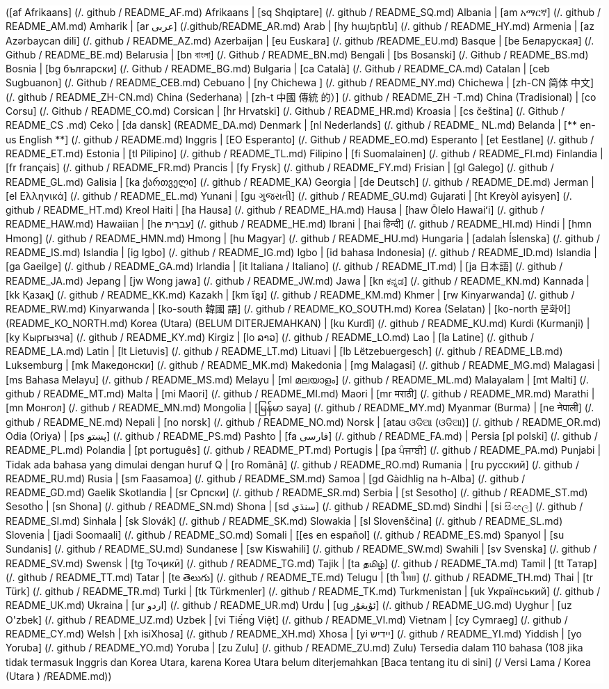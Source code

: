 ([af Afrikaans] (/. github / README_AF.md) Afrikaans | [sq Shqiptare] (/. github / README_SQ.md) Albania | [am አማርኛ] (/. github / README_AM.md) Amharik | [ar عربى] (/.github/README_AR.md) Arab | [hy հայերեն] (/. github / README_HY.md) Armenia | [az Azərbaycan dili] (/. github / README_AZ.md) Azerbaijan | [eu Euskara] (/. github /README_EU.md) Basque | [be Беларуская] (/. Github / README_BE.md) Belarusia | [bn বাংলা] (/. Github / README_BN.md) Bengali | [bs Bosanski] (/. Github / README_BS.md) Bosnia | [bg български] (/. Github / README_BG.md) Bulgaria | [ca Català] (/. Github / README_CA.md) Catalan | [ceb Sugbuanon] (/. Github / README_CEB.md) Cebuano | [ny Chichewa ] (/. github / README_NY.md) Chichewa | [zh-CN 简体 中文] (/. github / README_ZH-CN.md) China (Sederhana) | [zh-t 中國 傳統 的）] (/. github / README_ZH -T.md) China (Tradisional) | [co Corsu] (/. Github / README_CO.md) Corsican | [hr Hrvatski] (/. Github / README_HR.md) Kroasia | [cs čeština] (/. Github / README_CS .md) Ceko | [da dansk] (README_DA.md) Denmark | [nl Nederlands] (/. github / README_ NL.md) Belanda | [** en-us English **] (/. github / README.md) Inggris | [EO Esperanto] (/. Github / README_EO.md) Esperanto | [et Eestlane] (/. github / README_ET.md) Estonia | [tl Pilipino] (/. github / README_TL.md) Filipino | [fi Suomalainen] (/. github / README_FI.md) Finlandia | [fr français] (/. github / README_FR.md) Prancis | [fy Frysk] (/. github / README_FY.md) Frisian | [gl Galego] (/. github / README_GL.md) Galisia | [ka ქართველი] (/. github / README_KA) Georgia | [de Deutsch] (/. github / README_DE.md) Jerman | [el Ελληνικά] (/. github / README_EL.md) Yunani | [gu ગુજરાતી] (/. github / README_GU.md) Gujarati | [ht Kreyòl ayisyen] (/. github / README_HT.md) Kreol Haiti | [ha Hausa] (/. github / README_HA.md) Hausa | [haw Ōlelo Hawaiʻi] (/. github / README_HAW.md) Hawaiian | [he עִברִית] (/. github / README_HE.md) Ibrani | [hai हिन्दी] (/. github / README_HI.md) Hindi | [hmn Hmong] (/. github / README_HMN.md) Hmong | [hu Magyar] (/. github / README_HU.md) Hungaria | [adalah Íslenska] (/. github / README_IS.md) Islandia | [ig Igbo] (/. github / README_IG.md) Igbo | [id bahasa Indonesia] (/. github / README_ID.md) Islandia | [ga Gaeilge] (/. github / README_GA.md) Irlandia | [it Italiana / Italiano] (/. github / README_IT.md) | [ja 日本語] (/. github / README_JA.md) Jepang | [jw Wong jawa] (/. github / README_JW.md) Jawa | [kn ಕನ್ನಡ] (/. github / README_KN.md) Kannada | [kk Қазақ] (/. github / README_KK.md) Kazakh | [km ខ្មែរ] (/. github / README_KM.md) Khmer | [rw Kinyarwanda] (/. github / README_RW.md) Kinyarwanda | [ko-south 韓國 語] (/. github / README_KO_SOUTH.md) Korea (Selatan) | [ko-north 문화어] (README_KO_NORTH.md) Korea (Utara) (BELUM DITERJEMAHKAN) | [ku Kurdî] (/. github / README_KU.md) Kurdi (Kurmanji) | [ky Кыргызча] (/. github / README_KY.md) Kirgiz | [lo ລາວ] (/. github / README_LO.md) Lao | [la Latine] (/. github / README_LA.md) Latin | [lt Lietuvis] (/. github / README_LT.md) Lituavi | [lb Lëtzebuergesch] (/. github / README_LB.md) Luksemburg | [mk Македонски] (/. github / README_MK.md) Makedonia | [mg Malagasi] (/. github / README_MG.md) Malagasi | [ms Bahasa Melayu] (/. github / README_MS.md) Melayu | [ml മലയാളം] (/. github / README_ML.md) Malayalam | [mt Malti] (/. github / README_MT.md) Malta | [mi Maori] (/. github / README_MI.md) Maori | [mr मराठी] (/. github / README_MR.md) Marathi | [mn Монгол] (/. github / README_MN.md) Mongolia | [မြန်မာ saya] (/. github / README_MY.md) Myanmar (Burma) | [ne नेपाली] (/. github / README_NE.md) Nepali | [no norsk] (/. github / README_NO.md) Norsk | [atau ଓଡିଆ (ଓଡିଆ)] (/. github / README_OR.md) Odia (Oriya) | [ps پښتو] (/. github / README_PS.md) Pashto | [fa فارسی] (/. github / README_FA.md) | Persia [pl polski] (/. github / README_PL.md) Polandia | [pt português] (/. github / README_PT.md) Portugis | [pa ਪੰਜਾਬੀ] (/. github / README_PA.md) Punjabi | Tidak ada bahasa yang dimulai dengan huruf Q | [ro Română] (/. github / README_RO.md) Rumania | [ru русский] (/. github / README_RU.md) Rusia | [sm Faasamoa] (/. github / README_SM.md) Samoa | [gd Gàidhlig na h-Alba] (/. github / README_GD.md) Gaelik Skotlandia | [sr Српски] (/. github / README_SR.md) Serbia | [st Sesotho] (/. github / README_ST.md) Sesotho | [sn Shona] (/. github / README_SN.md) Shona | [sd سنڌي] (/. github / README_SD.md) Sindhi | [si සිංහල] (/. github / README_SI.md) Sinhala | [sk Slovák] (/. github / README_SK.md) Slowakia | [sl Slovenščina] (/. github / README_SL.md) Slovenia | [jadi Soomaali] (/. github / README_SO.md) Somali | [[es en español] (/. github / README_ES.md) Spanyol | [su Sundanis] (/. github / README_SU.md) Sundanese | [sw Kiswahili] (/. github / README_SW.md) Swahili | [sv Svenska] (/. github / README_SV.md) Swensk | [tg Тоҷикӣ] (/. github / README_TG.md) Tajik | [ta தமிழ்] (/. github / README_TA.md) Tamil | [tt Татар] (/. github / README_TT.md) Tatar | [te తెలుగు] (/. github / README_TE.md) Telugu | [th ไทย] (/. github / README_TH.md) Thai | [tr Türk] (/. github / README_TR.md) Turki | [tk Türkmenler] (/. github / README_TK.md) Turkmenistan | [uk Український] (/. github / README_UK.md) Ukraina | [ur اردو] (/. github / README_UR.md) Urdu | [ug ئۇيغۇر] (/. github / README_UG.md) Uyghur | [uz O'zbek] (/. github / README_UZ.md) Uzbek | [vi Tiếng Việt] (/. github / README_VI.md) Vietnam | [cy Cymraeg] (/. github / README_CY.md) Welsh | [xh isiXhosa] (/. github / README_XH.md) Xhosa | [yi יידיש] (/. github / README_YI.md) Yiddish | [yo Yoruba] (/. github / README_YO.md) Yoruba | [zu Zulu] (/. github / README_ZU.md) Zulu) Tersedia dalam 110 bahasa (108 jika tidak termasuk Inggris dan Korea Utara, karena Korea Utara belum diterjemahkan [Baca tentang itu di sini] (/ Versi Lama / Korea (Utara ) /README.md))
